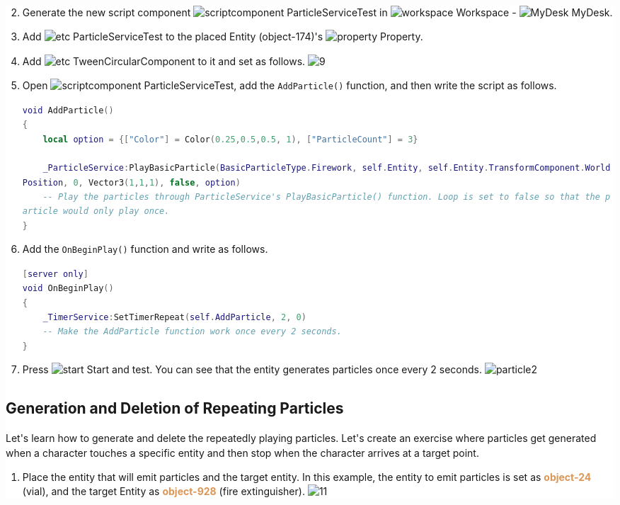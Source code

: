 2. Generate the new script component ![scriptcomponent](https://mod-file.dn.nexoncdn.co.kr/storage/icons/workspace/icon_component_no.png "scriptcomponent") ParticleServiceTest in ![workspace](https://mod-file.dn.nexoncdn.co.kr/storage/icons/tab/icon_workspace.png "workspace") Workspace - ![MyDesk](https://mod-file.dn.nexoncdn.co.kr/storage/icons/workspace/icon_user_folder_no.png "MyDesk") MyDesk.

3. Add ![etc](https://mod-file.dn.nexoncdn.co.kr/storage/icons/component/Ect.png "etc") ParticleServiceTest to the placed Entity (object-174)'s ![property](https://mod-file.dn.nexoncdn.co.kr/storage/icons/tab/icon_inspector.png "property") Property.

4. Add ![etc](https://mod-file.dn.nexoncdn.co.kr/storage/icons/component/Ect.png "etc") TweenCircularComponent to it and set as follows.
    ![9](https://mod-file.dn.nexoncdn.co.kr/bbs/166061571192425e9d621c5c54d8f8d64fad989e65a7e.png "9")
    <br>
5. Open ![scriptcomponent](https://mod-file.dn.nexoncdn.co.kr/storage/icons/workspace/icon_component_no.png "scriptcomponent") ParticleServiceTest, add the `AddParticle()` function, and then write the script as follows.
    ```lua
    void AddParticle()
    {
        local option = {["Color"] = Color(0.25,0.5,0.5, 1), ["ParticleCount"] = 3}
        
        _ParticleService:PlayBasicParticle(BasicParticleType.Firework, self.Entity, self.Entity.TransformComponent.WorldPosition, 0, Vector3(1,1,1), false, option)
        -- Play the particles through ParticleService's PlayBasicParticle() function. Loop is set to false so that the particle would only play once.
    }
    ```
   
6. Add the `OnBeginPlay()` function and write as follows.
    ```lua
    [server only]
    void OnBeginPlay()
    {
        _TimerService:SetTimerRepeat(self.AddParticle, 2, 0) 
        -- Make the AddParticle function work once every 2 seconds.
    }
    ``` 
 
7. Press ![start](https://mod-file.dn.nexoncdn.co.kr/storage/icons/tool/icon_play.png "start") Start and test. You can see that the entity generates particles once every 2 seconds.
    ![particle2](https://mod-file.dn.nexoncdn.co.kr/bbs/1660617146781af026d51a0bc46e1acf08c4ab0ea2158.gif "particle2")

## Generation and Deletion of Repeating Particles
Let's learn how to generate and delete the repeatedly playing particles.
Let's create an exercise where particles get generated when a character touches a specific entity and then stop when the character arrives at a target point.

1. Place the entity that will emit particles and the target entity. In this example, the entity to emit particles is set as <span style="color: #dc9656">**object-24**</span> (vial), and the target Entity as <span style="color: #dc9656">**object-928**</span> (fire extinguisher).
    ![11](https://mod-file.dn.nexoncdn.co.kr/bbs/1660626870398bc48f56357f64b8896d961b26265f31a.png "11")
  
